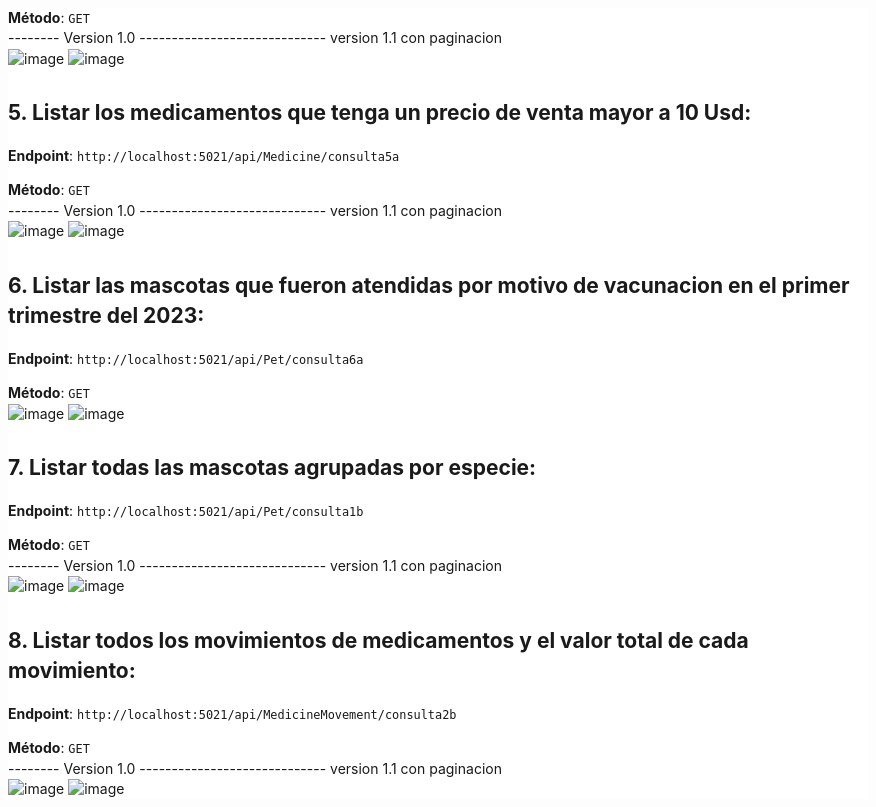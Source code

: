 **Método**: `GET`<br>
--------  Version 1.0  -----------------------------  version 1.1 con paginacion<br>
![image](https://github.com/AndresAngarita10/AdminVeterinary/assets/106509898/cdee3ef6-6a88-4dcb-ab87-59d18cccc7aa)
![image](https://github.com/AndresAngarita10/AdminVeterinary/assets/106509898/0a04d082-d60c-42ab-b7ab-45c8b801d985)


## 5. Listar los medicamentos que tenga un precio de venta mayor a 10 Usd:

**Endpoint**: `http://localhost:5021/api/Medicine/consulta5a`

**Método**: `GET`<br>
--------  Version 1.0  -----------------------------  version 1.1 con paginacion<br>
![image](https://github.com/AndresAngarita10/AdminVeterinary/assets/106509898/d250d5a6-f994-4a3e-93ca-b576ee2c40d8)
![image](https://github.com/AndresAngarita10/AdminVeterinary/assets/106509898/5e6d3aeb-d542-48ab-9843-ae5d39a19768)


## 6. Listar las mascotas que fueron atendidas por motivo de vacunacion en el primer trimestre del 2023:

**Endpoint**: `http://localhost:5021/api/Pet/consulta6a`

**Método**: `GET`<br>
![image](https://github.com/AndresAngarita10/AdminVeterinary/assets/106509898/b55ccb55-c67c-4725-bf47-9f34152dcad5)
![image](https://github.com/AndresAngarita10/AdminVeterinary/assets/106509898/b15747ce-2226-4008-8e3d-e8614656a53b)


## 7. Listar todas las mascotas agrupadas por especie:

**Endpoint**: `http://localhost:5021/api/Pet/consulta1b`

**Método**: `GET`<br>
--------  Version 1.0  -----------------------------  version 1.1 con paginacion<br>
![image](https://github.com/AndresAngarita10/AdminVeterinary/assets/106509898/d78758d7-e67b-4bd9-afd2-a7d2c2f8275c)
![image](https://github.com/AndresAngarita10/AdminVeterinary/assets/106509898/6eb4298e-6e74-428c-88ba-54219897205a)



## 8. Listar todos los movimientos de medicamentos y el valor total de cada movimiento:

**Endpoint**: `http://localhost:5021/api/MedicineMovement/consulta2b`

**Método**: `GET`<br>
--------  Version 1.0  -----------------------------  version 1.1 con paginacion<br>
![image](https://github.com/AndresAngarita10/AdminVeterinary/assets/106509898/754fd469-49c3-42cc-a540-06fbfed231df)
![image](https://github.com/AndresAngarita10/AdminVeterinary/assets/106509898/598b5d47-d137-49f8-a47f-93cfc8bbea44)

